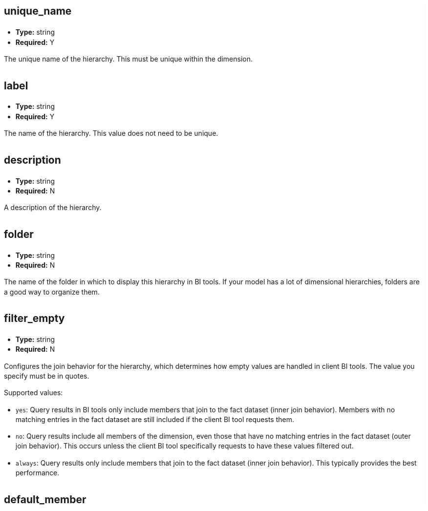 ## unique_name

- **Type:** string
- **Required:** Y

The unique name of the hierarchy. This must be unique within the dimension.

## label

- **Type:** string
- **Required:** Y

The name of the hierarchy. This value does not need to be unique.

## description

- **Type:** string
- **Required:** N

A description of the hierarchy.

## folder

- **Type:** string
- **Required:** N

The name of the folder in which to display this hierarchy in BI tools. If your model has a lot of dimensional hierarchies, folders are a good way to organize them.

## filter_empty

- **Type:** string
- **Required:** N

Configures the join behavior for the hierarchy, which determines how empty values are handled in client BI tools. The value you specify must be in quotes. 
  
Supported values:

- `yes`: Query results in BI tools only include members that join to
  the fact dataset (inner join behavior). Members with no matching
  entries in the fact dataset are still included if the client BI
  tool requests them.

- `no`: Query results include all members of the dimension, even
  those that have no matching entries in the fact dataset (outer
  join behavior). This occurs unless the client BI tool specifically
  requests to have these values filtered out.

- `always`: Query results only include members that join to the fact
  dataset (inner join behavior). This typically provides the best
  performance.

## default_member
